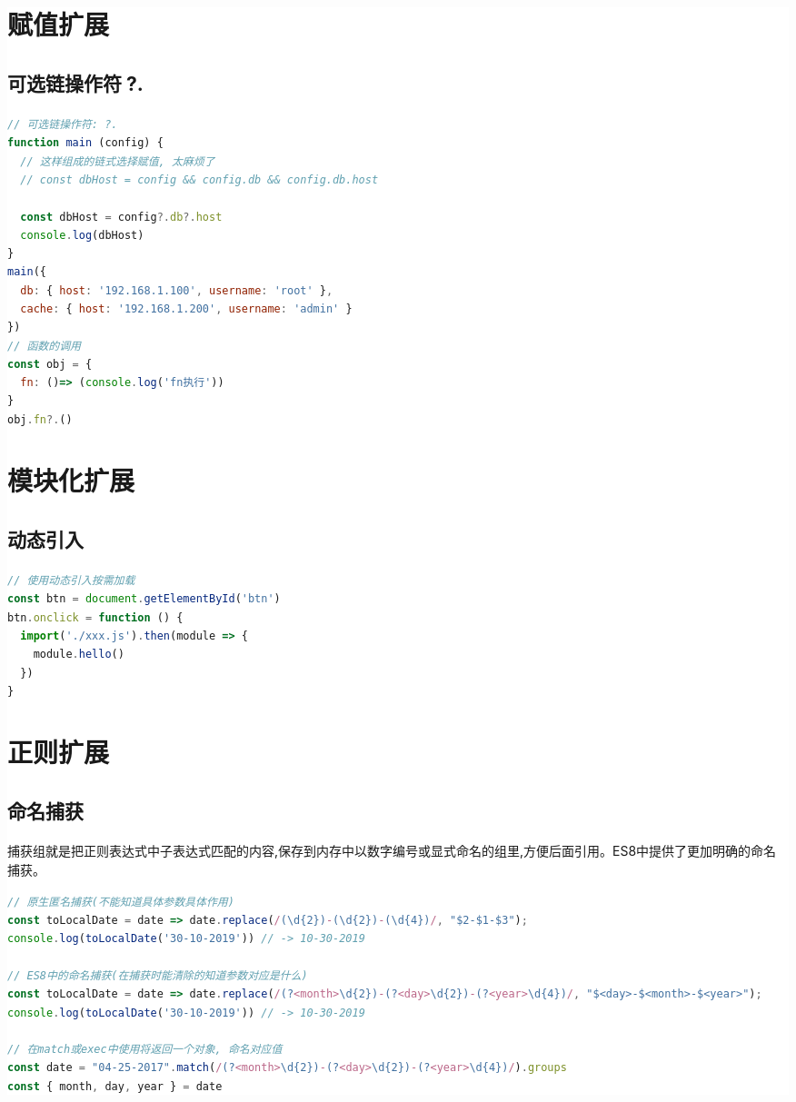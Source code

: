 # 赋值扩展

## 可选链操作符 ?.

~~~js
// 可选链操作符: ?.
function main (config) {
  // 这样组成的链式选择赋值, 太麻烦了
  // const dbHost = config && config.db && config.db.host

  const dbHost = config?.db?.host
  console.log(dbHost)
}
main({
  db: { host: '192.168.1.100', username: 'root' },
  cache: { host: '192.168.1.200', username: 'admin' }
})
// 函数的调用
const obj = {
  fn: ()=> (console.log('fn执行'))
}
obj.fn?.()
~~~

# 模块化扩展

## 动态引入

~~~js
// 使用动态引入按需加载
const btn = document.getElementById('btn')
btn.onclick = function () {
  import('./xxx.js').then(module => {
    module.hello()
  })
}

~~~

# 正则扩展

## 命名捕获

捕获组就是把正则表达式中子表达式匹配的内容,保存到内存中以数字编号或显式命名的组里,方便后面引用。ES8中提供了更加明确的命名捕获。

~~~js
// 原生匿名捕获(不能知道具体参数具体作用)
const toLocalDate = date => date.replace(/(\d{2})-(\d{2})-(\d{4})/, "$2-$1-$3");
console.log(toLocalDate('30-10-2019')) // -> 10-30-2019

// ES8中的命名捕获(在捕获时能清除的知道参数对应是什么)
const toLocalDate = date => date.replace(/(?<month>\d{2})-(?<day>\d{2})-(?<year>\d{4})/, "$<day>-$<month>-$<year>");
console.log(toLocalDate('30-10-2019')) // -> 10-30-2019

// 在match或exec中使用将返回一个对象, 命名对应值
const date = "04-25-2017".match(/(?<month>\d{2})-(?<day>\d{2})-(?<year>\d{4})/).groups
const { month, day, year } = date
~~~
